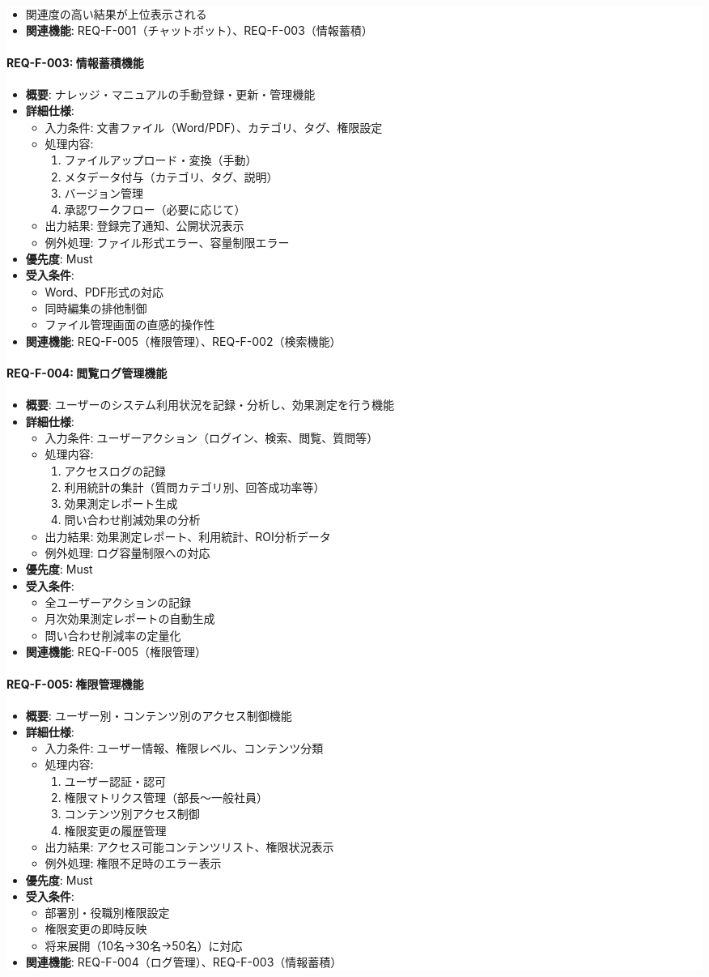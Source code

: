   - 関連度の高い結果が上位表示される
- **関連機能**: REQ-F-001（チャットボット）、REQ-F-003（情報蓄積）

#### REQ-F-003: 情報蓄積機能
- **概要**: ナレッジ・マニュアルの手動登録・更新・管理機能
- **詳細仕様**:
  - 入力条件: 文書ファイル（Word/PDF）、カテゴリ、タグ、権限設定
  - 処理内容:
    1. ファイルアップロード・変換（手動）
    2. メタデータ付与（カテゴリ、タグ、説明）
    3. バージョン管理
    4. 承認ワークフロー（必要に応じて）
  - 出力結果: 登録完了通知、公開状況表示
  - 例外処理: ファイル形式エラー、容量制限エラー
- **優先度**: Must
- **受入条件**:
  - Word、PDF形式の対応
  - 同時編集の排他制御
  - ファイル管理画面の直感的操作性
- **関連機能**: REQ-F-005（権限管理）、REQ-F-002（検索機能）

#### REQ-F-004: 閲覧ログ管理機能
- **概要**: ユーザーのシステム利用状況を記録・分析し、効果測定を行う機能
- **詳細仕様**:
  - 入力条件: ユーザーアクション（ログイン、検索、閲覧、質問等）
  - 処理内容:
    1. アクセスログの記録
    2. 利用統計の集計（質問カテゴリ別、回答成功率等）
    3. 効果測定レポート生成
    4. 問い合わせ削減効果の分析
  - 出力結果: 効果測定レポート、利用統計、ROI分析データ
  - 例外処理: ログ容量制限への対応
- **優先度**: Must
- **受入条件**:
  - 全ユーザーアクションの記録
  - 月次効果測定レポートの自動生成
  - 問い合わせ削減率の定量化
- **関連機能**: REQ-F-005（権限管理）

#### REQ-F-005: 権限管理機能
- **概要**: ユーザー別・コンテンツ別のアクセス制御機能
- **詳細仕様**:
  - 入力条件: ユーザー情報、権限レベル、コンテンツ分類
  - 処理内容:
    1. ユーザー認証・認可
    2. 権限マトリクス管理（部長〜一般社員）
    3. コンテンツ別アクセス制御
    4. 権限変更の履歴管理
  - 出力結果: アクセス可能コンテンツリスト、権限状況表示
  - 例外処理: 権限不足時のエラー表示
- **優先度**: Must
- **受入条件**:
  - 部署別・役職別権限設定
  - 権限変更の即時反映
  - 将来展開（10名→30名→50名）に対応
- **関連機能**: REQ-F-004（ログ管理）、REQ-F-003（情報蓄積）
